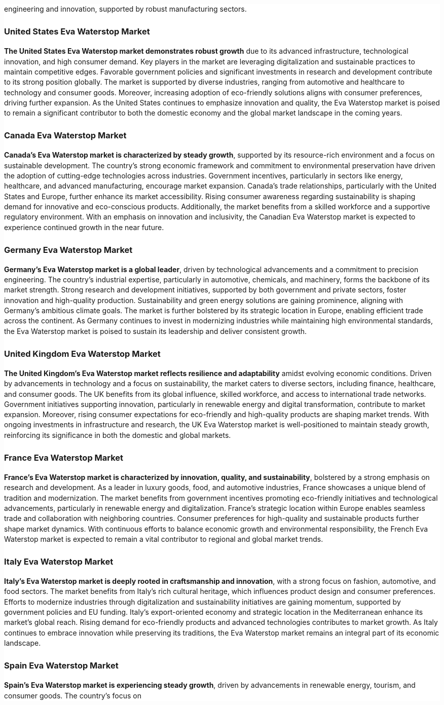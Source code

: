 engineering and innovation, supported by robust manufacturing sectors.</span></em></p></blockquote><h3><strong>United States Eva Waterstop Market</strong></h3><p><strong>The United States Eva Waterstop market demonstrates robust growth</strong> due to its advanced infrastructure, technological innovation, and high consumer demand. Key players in the market are leveraging digitalization and sustainable practices to maintain competitive edges. Favorable government policies and significant investments in research and development contribute to its strong position globally. The market is supported by diverse industries, ranging from automotive and healthcare to technology and consumer goods. Moreover, increasing adoption of eco-friendly solutions aligns with consumer preferences, driving further expansion. As the United States continues to emphasize innovation and quality, the Eva Waterstop market is poised to remain a significant contributor to both the domestic economy and the global market landscape in the coming years.</p><h3><strong>Canada Eva Waterstop Market</strong></h3><p><strong>Canada&rsquo;s Eva Waterstop market is characterized by steady growth</strong>, supported by its resource-rich environment and a focus on sustainable development. The country&rsquo;s strong economic framework and commitment to environmental preservation have driven the adoption of cutting-edge technologies across industries. Government incentives, particularly in sectors like energy, healthcare, and advanced manufacturing, encourage market expansion. Canada&rsquo;s trade relationships, particularly with the United States and Europe, further enhance its market accessibility. Rising consumer awareness regarding sustainability is shaping demand for innovative and eco-conscious products. Additionally, the market benefits from a skilled workforce and a supportive regulatory environment. With an emphasis on innovation and inclusivity, the Canadian Eva Waterstop market is expected to experience continued growth in the near future.</p><h3><strong>Germany Eva Waterstop Market</strong></h3><p><strong>Germany&rsquo;s Eva Waterstop market is a global leader</strong>, driven by technological advancements and a commitment to precision engineering. The country&rsquo;s industrial expertise, particularly in automotive, chemicals, and machinery, forms the backbone of its market strength. Strong research and development initiatives, supported by both government and private sectors, foster innovation and high-quality production. Sustainability and green energy solutions are gaining prominence, aligning with Germany&rsquo;s ambitious climate goals. The market is further bolstered by its strategic location in Europe, enabling efficient trade across the continent. As Germany continues to invest in modernizing industries while maintaining high environmental standards, the Eva Waterstop market is poised to sustain its leadership and deliver consistent growth.</p><h3><strong>United Kingdom Eva Waterstop Market</strong></h3><p><strong>The United Kingdom&rsquo;s Eva Waterstop market reflects resilience and adaptability</strong> amidst evolving economic conditions. Driven by advancements in technology and a focus on sustainability, the market caters to diverse sectors, including finance, healthcare, and consumer goods. The UK benefits from its global influence, skilled workforce, and access to international trade networks. Government initiatives supporting innovation, particularly in renewable energy and digital transformation, contribute to market expansion. Moreover, rising consumer expectations for eco-friendly and high-quality products are shaping market trends. With ongoing investments in infrastructure and research, the UK Eva Waterstop market is well-positioned to maintain steady growth, reinforcing its significance in both the domestic and global markets.</p><h3><strong>France Eva Waterstop Market</strong></h3><p><strong>France&rsquo;s Eva Waterstop market is characterized by innovation, quality, and sustainability</strong>, bolstered by a strong emphasis on research and development. As a leader in luxury goods, food, and automotive industries, France showcases a unique blend of tradition and modernization. The market benefits from government incentives promoting eco-friendly initiatives and technological advancements, particularly in renewable energy and digitalization. France&rsquo;s strategic location within Europe enables seamless trade and collaboration with neighboring countries. Consumer preferences for high-quality and sustainable products further shape market dynamics. With continuous efforts to balance economic growth and environmental responsibility, the French Eva Waterstop market is expected to remain a vital contributor to regional and global market trends.</p><h3><strong>Italy Eva Waterstop Market</strong></h3><p><strong>Italy&rsquo;s Eva Waterstop market is deeply rooted in craftsmanship and innovation</strong>, with a strong focus on fashion, automotive, and food sectors. The market benefits from Italy&rsquo;s rich cultural heritage, which influences product design and consumer preferences. Efforts to modernize industries through digitalization and sustainability initiatives are gaining momentum, supported by government policies and EU funding. Italy&rsquo;s export-oriented economy and strategic location in the Mediterranean enhance its market&rsquo;s global reach. Rising demand for eco-friendly products and advanced technologies contributes to market growth. As Italy continues to embrace innovation while preserving its traditions, the Eva Waterstop market remains an integral part of its economic landscape.</p><h3><strong>Spain Eva Waterstop Market</strong></h3><p><strong>Spain&rsquo;s Eva Waterstop market is experiencing steady growth</strong>, driven by advancements in renewable energy, tourism, and consumer goods. The country&rsquo;s focus on